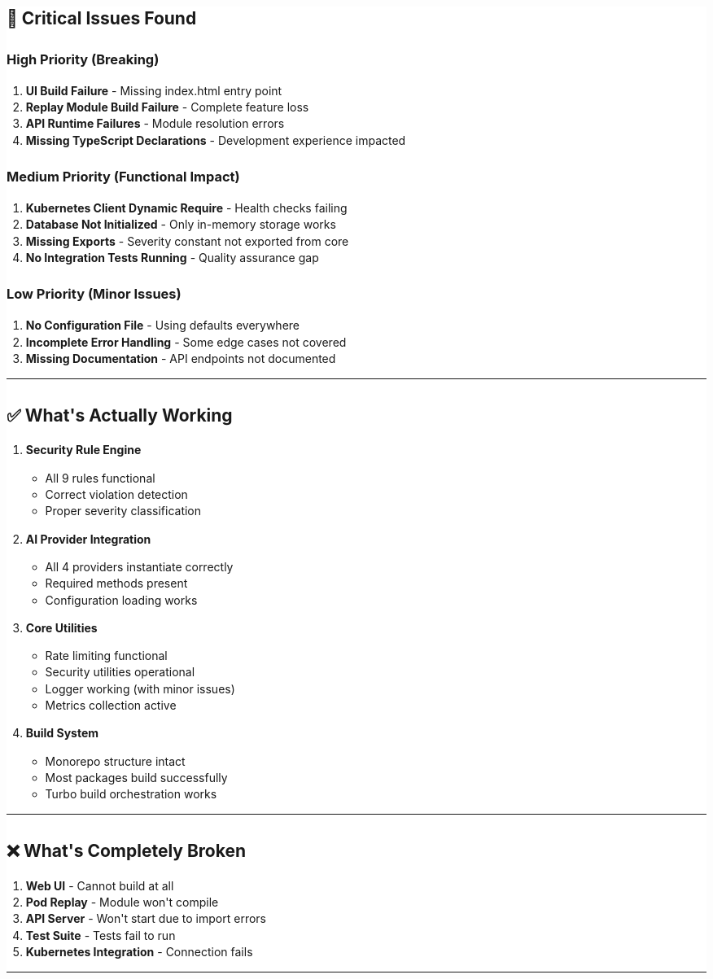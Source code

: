 
## 🐛 Critical Issues Found

### High Priority (Breaking)
1. **UI Build Failure** - Missing index.html entry point
2. **Replay Module Build Failure** - Complete feature loss
3. **API Runtime Failures** - Module resolution errors
4. **Missing TypeScript Declarations** - Development experience impacted

### Medium Priority (Functional Impact)
1. **Kubernetes Client Dynamic Require** - Health checks failing
2. **Database Not Initialized** - Only in-memory storage works
3. **Missing Exports** - Severity constant not exported from core
4. **No Integration Tests Running** - Quality assurance gap

### Low Priority (Minor Issues)
1. **No Configuration File** - Using defaults everywhere
2. **Incomplete Error Handling** - Some edge cases not covered
3. **Missing Documentation** - API endpoints not documented

---

## ✅ What's Actually Working

1. **Security Rule Engine**
   - All 9 rules functional
   - Correct violation detection
   - Proper severity classification

2. **AI Provider Integration**
   - All 4 providers instantiate correctly
   - Required methods present
   - Configuration loading works

3. **Core Utilities**
   - Rate limiting functional
   - Security utilities operational
   - Logger working (with minor issues)
   - Metrics collection active

4. **Build System**
   - Monorepo structure intact
   - Most packages build successfully
   - Turbo build orchestration works

---

## ❌ What's Completely Broken

1. **Web UI** - Cannot build at all
2. **Pod Replay** - Module won't compile
3. **API Server** - Won't start due to import errors
4. **Test Suite** - Tests fail to run
5. **Kubernetes Integration** - Connection fails

---